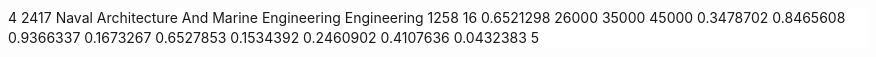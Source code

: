 </td>
</tr>
<tr>
<td style="text-align:right;">
4
</td>
<td style="text-align:right;">
2417
</td>
<td style="text-align:left;">
Naval Architecture And Marine Engineering
</td>
<td style="text-align:left;">
Engineering
</td>
<td style="text-align:right;">
1258
</td>
<td style="text-align:right;">
16
</td>
<td style="text-align:right;">
0.6521298
</td>
<td style="text-align:right;">
26000
</td>
<td style="text-align:right;">
35000
</td>
<td style="text-align:right;">
45000
</td>
<td style="text-align:right;">
0.3478702
</td>
<td style="text-align:right;">
0.8465608
</td>
<td style="text-align:right;">
0.9366337
</td>
<td style="text-align:right;">
0.1673267
</td>
<td style="text-align:right;">
0.6527853
</td>
<td style="text-align:right;">
0.1534392
</td>
<td style="text-align:right;">
0.2460902
</td>
<td style="text-align:right;">
0.4107636
</td>
<td style="text-align:right;">
0.0432383
</td>
</tr>
<tr>
<td style="text-align:right;">
5